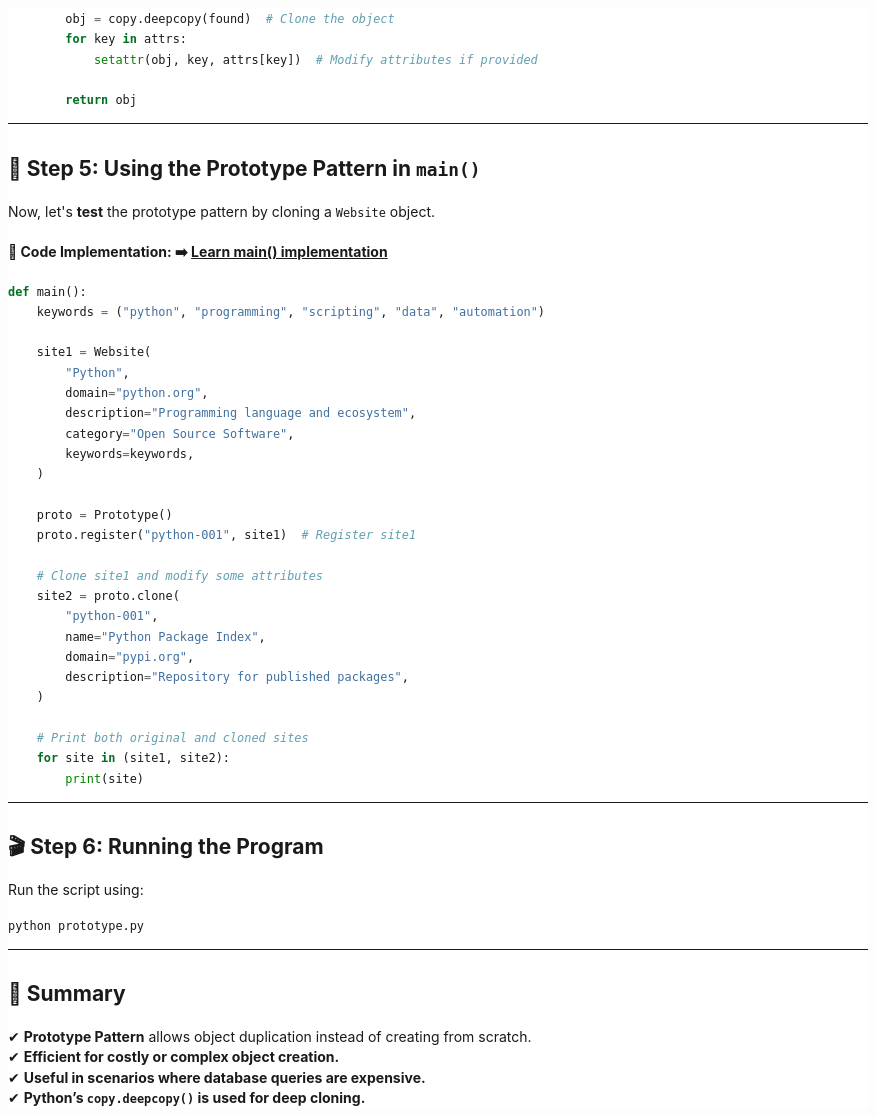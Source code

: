 ```python
        obj = copy.deepcopy(found)  # Clone the object
        for key in attrs:
            setattr(obj, key, attrs[key])  # Modify attributes if provided
        
        return obj
```

---

## **🎯 Step 5: Using the Prototype Pattern in `main()`**  

Now, let's **test** the prototype pattern by cloning a `Website` object.  

#### **📝 Code Implementation:**  ➡️ [Learn main() implementation](./main.md)

```python
def main():
    keywords = ("python", "programming", "scripting", "data", "automation")

    site1 = Website(
        "Python",
        domain="python.org",
        description="Programming language and ecosystem",
        category="Open Source Software",
        keywords=keywords,
    )

    proto = Prototype()
    proto.register("python-001", site1)  # Register site1

    # Clone site1 and modify some attributes
    site2 = proto.clone(
        "python-001",
        name="Python Package Index",
        domain="pypi.org",
        description="Repository for published packages",
    )

    # Print both original and cloned sites
    for site in (site1, site2):
        print(site)
```

---

## **🎬 Step 6: Running the Program**  

Run the script using:  

```bash
python prototype.py
```

---

## **📌 Summary**  

✔ **Prototype Pattern** allows object duplication instead of creating from scratch.  
✔ **Efficient for costly or complex object creation.**  
✔ **Useful in scenarios where database queries are expensive.**  
✔ **Python’s `copy.deepcopy()` is used for deep cloning.**  